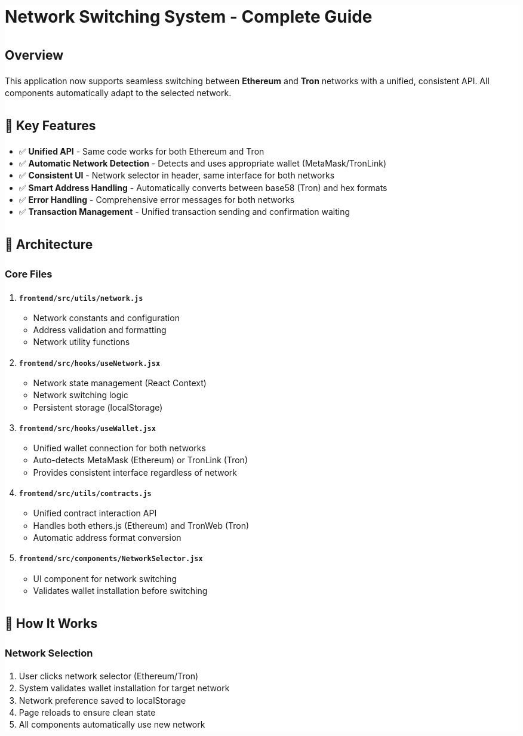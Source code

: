 # Network Switching System - Complete Guide

## Overview

This application now supports seamless switching between **Ethereum** and **Tron** networks with a unified, consistent API. All components automatically adapt to the selected network.

## 🎯 Key Features

- ✅ **Unified API** - Same code works for both Ethereum and Tron
- ✅ **Automatic Network Detection** - Detects and uses appropriate wallet (MetaMask/TronLink)
- ✅ **Consistent UI** - Network selector in header, same interface for both networks
- ✅ **Smart Address Handling** - Automatically converts between base58 (Tron) and hex formats
- ✅ **Error Handling** - Comprehensive error messages for both networks
- ✅ **Transaction Management** - Unified transaction sending and confirmation waiting

## 📁 Architecture

### Core Files

1. **`frontend/src/utils/network.js`**
   - Network constants and configuration
   - Address validation and formatting
   - Network utility functions

2. **`frontend/src/hooks/useNetwork.jsx`**
   - Network state management (React Context)
   - Network switching logic
   - Persistent storage (localStorage)

3. **`frontend/src/hooks/useWallet.jsx`**
   - Unified wallet connection for both networks
   - Auto-detects MetaMask (Ethereum) or TronLink (Tron)
   - Provides consistent interface regardless of network

4. **`frontend/src/utils/contracts.js`**
   - Unified contract interaction API
   - Handles both ethers.js (Ethereum) and TronWeb (Tron)
   - Automatic address format conversion

5. **`frontend/src/components/NetworkSelector.jsx`**
   - UI component for network switching
   - Validates wallet installation before switching

## 🚀 How It Works

### Network Selection

1. User clicks network selector (Ethereum/Tron)
2. System validates wallet installation for target network
3. Network preference saved to localStorage
4. Page reloads to ensure clean state
5. All components automatically use new network
